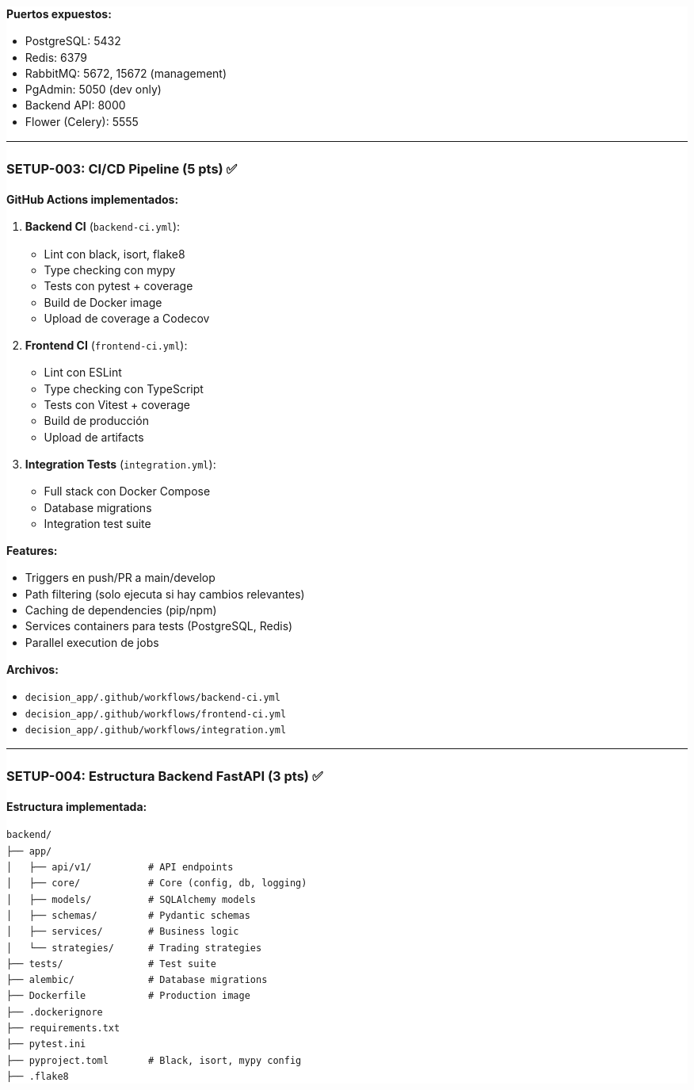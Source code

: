 **Puertos expuestos:**
- PostgreSQL: 5432
- Redis: 6379
- RabbitMQ: 5672, 15672 (management)
- PgAdmin: 5050 (dev only)
- Backend API: 8000
- Flower (Celery): 5555

---

### SETUP-003: CI/CD Pipeline (5 pts) ✅

**GitHub Actions implementados:**

1. **Backend CI** (`backend-ci.yml`):
   - Lint con black, isort, flake8
   - Type checking con mypy
   - Tests con pytest + coverage
   - Build de Docker image
   - Upload de coverage a Codecov

2. **Frontend CI** (`frontend-ci.yml`):
   - Lint con ESLint
   - Type checking con TypeScript
   - Tests con Vitest + coverage
   - Build de producción
   - Upload de artifacts

3. **Integration Tests** (`integration.yml`):
   - Full stack con Docker Compose
   - Database migrations
   - Integration test suite

**Features:**
- Triggers en push/PR a main/develop
- Path filtering (solo ejecuta si hay cambios relevantes)
- Caching de dependencies (pip/npm)
- Services containers para tests (PostgreSQL, Redis)
- Parallel execution de jobs

**Archivos:**
- `decision_app/.github/workflows/backend-ci.yml`
- `decision_app/.github/workflows/frontend-ci.yml`
- `decision_app/.github/workflows/integration.yml`

---

### SETUP-004: Estructura Backend FastAPI (3 pts) ✅

**Estructura implementada:**
```
backend/
├── app/
│   ├── api/v1/          # API endpoints
│   ├── core/            # Core (config, db, logging)
│   ├── models/          # SQLAlchemy models
│   ├── schemas/         # Pydantic schemas
│   ├── services/        # Business logic
│   └── strategies/      # Trading strategies
├── tests/               # Test suite
├── alembic/             # Database migrations
├── Dockerfile           # Production image
├── .dockerignore
├── requirements.txt
├── pytest.ini
├── pyproject.toml       # Black, isort, mypy config
├── .flake8
```